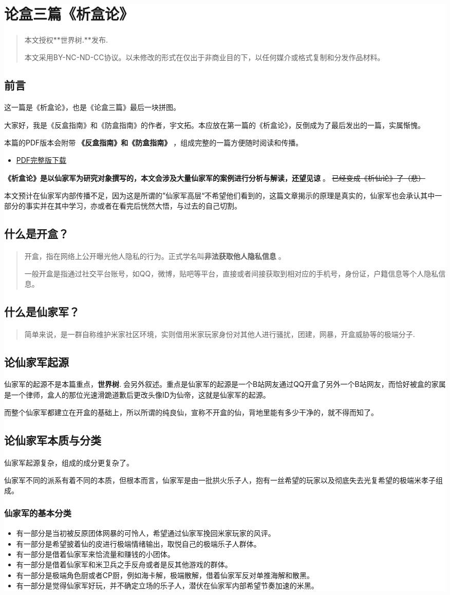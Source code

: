 # 论盒三篇《析盒论》

> 本文授权**世界树.**发布.
>
> 本文采用BY-NC-ND-CC协议。以未修改的形式在仅出于非商业目的下，以任何媒介或格式复制和分发作品材料。

## 前言

这一篇是《析盒论》，也是《论盒三篇》最后一块拼图。

大家好，我是《反盒指南》和《防盒指南》的作者，宇文拓。本应放在第一篇的《析盒论》，反倒成为了最后发出的一篇，实属惭愧。

本篇的PDF版本会附带 **《反盒指南》和《防盒指南》** ，组成完整的一篇方便随时阅读和传播。

+ [PDF完整版下载](./论盒三篇.pdf)

**《析盒论》是以仙家军为研究对象撰写的，本文会涉及大量仙家军的案例进行分析与解读，还望见谅** 。 ~~已经变成《析仙论》了（悲）~~



本文预计在仙家军内部传播不足，因为这是所谓的”仙家军高层“不希望他们看到的，这篇文章揭示的原理是真实的，仙家军也会承认其中一部分的事实并在其中学习，亦或者在看完后恍然大悟，与过去的自己切割。



## 什么是开盒？

> 开盒，指在网络上公开曝光他人隐私的行为。正式学名叫**非法获取他人隐私信息** 。
>
> 一般开盒是指通过社交平台账号，如QQ，微博，贴吧等平台，直接或者间接获取到相对应的手机号，身份证，户籍信息等个人隐私信息。



## 什么是仙家军？

> 简单来说，是一群自称维护米家社区环境，实则借用米家玩家身份对其他人进行骚扰，团建，网暴，开盒威胁等的极端分子.



## 论仙家军起源

仙家军的起源不是本篇重点，**世界树**. 会另外叙述。重点是仙家军的起源是一个B站网友通过QQ开盒了另外一个B站网友，而恰好被盒的家属是一个律师，盒人的那位光速滑跪道歉后更改头像ID为仙帝，这就是仙家军的起源。

而整个仙家军都建立在开盒的基础上，所以所谓的纯良仙，宣称不开盒的仙，背地里能有多少干净的，就不得而知了。



## 论仙家军本质与分类

仙家军起源复杂，组成的成分更复杂了。

仙家军不同的派系有着不同的本质，但根本而言，仙家军是由一批拱火乐子人，抱有一丝希望的玩家以及彻底失去光复希望的极端米孝子组成。

### 仙家军的基本分类

- 有一部分是当初被反原团体网暴的可怜人，希望通过仙家军挽回米家玩家的风评。
- 有一部分是希望披着仙的皮进行极端情绪输出，取悦自己的极端乐子人群体。
- 有一部分是借着仙家军来恰流量和赚钱的小团体。
- 有一部分是借着仙家军和米卫兵之手反舟或者是反其他游戏的群体。
- 有一部分是极端角色厨或者CP厨，例如海卡解，极端散解，借着仙家军反对单推海解和散黑。
- 有一部分是觉得仙家军好玩，并不确定立场的乐子人，潜伏在仙家军内部希望节奏加速的米黑。
